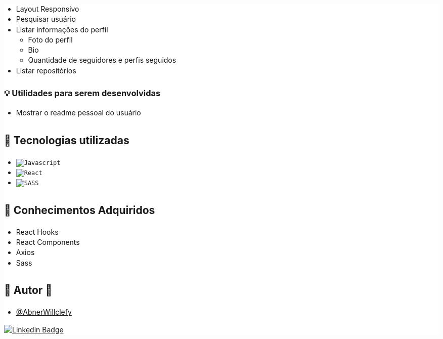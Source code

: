 - Layout Responsivo
- Pesquisar usuário
- Listar informações do perfil
  - Foto do perfil
  - Bio
  - Quantidade de seguidores e perfis seguidos
- Listar repositórios

### :bulb: Utilidades para serem desenvolvidas
- Mostrar o readme pessoal do usuário

## 🚀 Tecnologias utilizadas 

- <code><img height="32" src="https://raw.githubusercontent.com/github/explore/80688e429a7d4ef2fca1e82350fe8e3517d3494d/topics/javascript/javascript.png" alt="Javascript"/></code>
- <code><img height="32" src="https://raw.githubusercontent.com/github/explore/80688e429a7d4ef2fca1e82350fe8e3517d3494d/topics/react/react.png" alt="React"/></code>
- <code><img height="32" src="https://raw.githubusercontent.com/github/explore/80688e429a7d4ef2fca1e82350fe8e3517d3494d/topics/sass/sass.png" alt="SASS"/></code>

## 🎉 Conhecimentos Adquiridos

- React Hooks
- React Components
- Axios
- Sass

## 🌟 Autor 🌟

- [@AbnerWillclefy](https://github.com/AbnerWillclefy)

[![Linkedin Badge](https://img.shields.io/badge/-AbnerWillclefy-blue?style=for-the-badge&logo=Linkedin&logoColor=white&link=https://www.linkedin.com/in/abner-willclefy/)](https://www.linkedin.com/in/abner-willclefy/)
